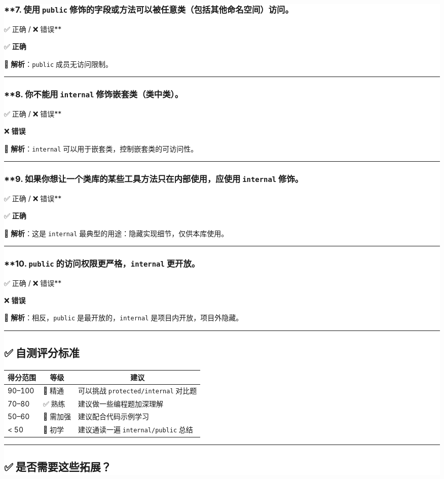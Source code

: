 
### \*\*7. 使用 `public` 修饰的字段或方法可以被任意类（包括其他命名空间）访问。

✅ 正确 / ❌ 错误\*\*

✅ **正确**

🧠 **解析**：`public` 成员无访问限制。

---

### \*\*8. 你不能用 `internal` 修饰嵌套类（类中类）。

✅ 正确 / ❌ 错误\*\*

❌ **错误**

🧠 **解析**：`internal` 可以用于嵌套类，控制嵌套类的可访问性。

---

### \*\*9. 如果你想让一个类库的某些工具方法只在内部使用，应使用 `internal` 修饰。

✅ 正确 / ❌ 错误\*\*

✅ **正确**

🧠 **解析**：这是 `internal` 最典型的用途：隐藏实现细节，仅供本库使用。

---

### \*\*10. `public` 的访问权限更严格，`internal` 更开放。

✅ 正确 / ❌ 错误\*\*

❌ **错误**

🧠 **解析**：相反，`public` 是最开放的，`internal` 是项目内开放，项目外隐藏。

---

## ✅ 自测评分标准

| 得分范围   | 等级     | 建议                            |
| ------ | ------ | ----------------------------- |
| 90–100 | 🌟 精通  | 可以挑战 `protected/internal` 对比题 |
| 70–80  | ✅ 熟练   | 建议做一些编程题加深理解                  |
| 50–60  | 🔁 需加强 | 建议配合代码示例学习                    |
| < 50   | 📘 初学  | 建议通读一遍 `internal/public` 总结   |

---

## ✅ 是否需要这些拓展？
